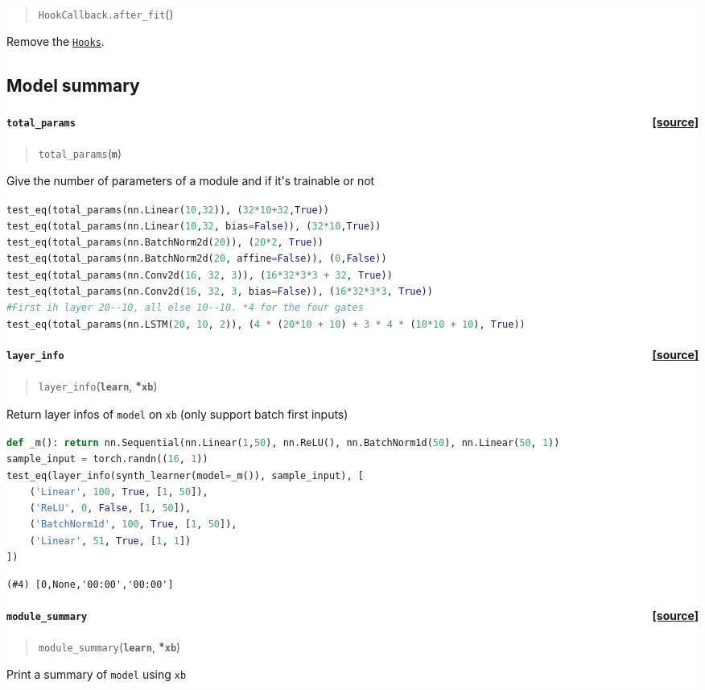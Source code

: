 > <code>HookCallback.after_fit</code>()

Remove the [`Hooks`](/callback.hook.html#Hooks).


## Model summary


<h4 id="total_params" class="doc_header"><code>total_params</code><a href="https://github.com/fastai/fastai/tree/master/fastai/callback/hook.py#L138" class="source_link" style="float:right">[source]</a></h4>

> <code>total_params</code>(**`m`**)

Give the number of parameters of a module and if it's trainable or not


```python
test_eq(total_params(nn.Linear(10,32)), (32*10+32,True))
test_eq(total_params(nn.Linear(10,32, bias=False)), (32*10,True))
test_eq(total_params(nn.BatchNorm2d(20)), (20*2, True))
test_eq(total_params(nn.BatchNorm2d(20, affine=False)), (0,False))
test_eq(total_params(nn.Conv2d(16, 32, 3)), (16*32*3*3 + 32, True))
test_eq(total_params(nn.Conv2d(16, 32, 3, bias=False)), (16*32*3*3, True))
#First ih layer 20--10, all else 10--10. *4 for the four gates
test_eq(total_params(nn.LSTM(20, 10, 2)), (4 * (20*10 + 10) + 3 * 4 * (10*10 + 10), True))
```


<h4 id="layer_info" class="doc_header"><code>layer_info</code><a href="https://github.com/fastai/fastai/tree/master/fastai/callback/hook.py#L145" class="source_link" style="float:right">[source]</a></h4>

> <code>layer_info</code>(**`learn`**, **\*`xb`**)

Return layer infos of `model` on `xb` (only support batch first inputs)


```python
def _m(): return nn.Sequential(nn.Linear(1,50), nn.ReLU(), nn.BatchNorm1d(50), nn.Linear(50, 1))
sample_input = torch.randn((16, 1))
test_eq(layer_info(synth_learner(model=_m()), sample_input), [
    ('Linear', 100, True, [1, 50]),
    ('ReLU', 0, False, [1, 50]),
    ('BatchNorm1d', 100, True, [1, 50]),
    ('Linear', 51, True, [1, 1])
])
```

    (#4) [0,None,'00:00','00:00']



<h4 id="module_summary" class="doc_header"><code>module_summary</code><a href="https://github.com/fastai/fastai/tree/master/fastai/callback/hook.py#L159" class="source_link" style="float:right">[source]</a></h4>

> <code>module_summary</code>(**`learn`**, **\*`xb`**)

Print a summary of `model` using `xb`
